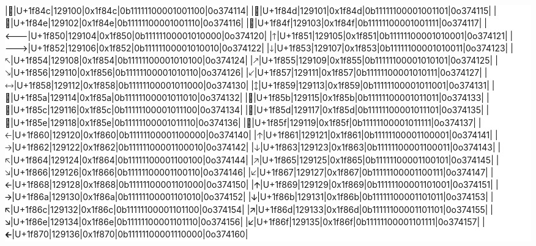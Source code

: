 |🡌|U+1f84c|129100|0x1f84c|0b11111100001001100|0o374114|
|🡍|U+1f84d|129101|0x1f84d|0b11111100001001101|0o374115|
|🡎|U+1f84e|129102|0x1f84e|0b11111100001001110|0o374116|
|🡏|U+1f84f|129103|0x1f84f|0b11111100001001111|0o374117|
|🡐|U+1f850|129104|0x1f850|0b11111100001010000|0o374120|
|🡑|U+1f851|129105|0x1f851|0b11111100001010001|0o374121|
|🡒|U+1f852|129106|0x1f852|0b11111100001010010|0o374122|
|🡓|U+1f853|129107|0x1f853|0b11111100001010011|0o374123|
|🡔|U+1f854|129108|0x1f854|0b11111100001010100|0o374124|
|🡕|U+1f855|129109|0x1f855|0b11111100001010101|0o374125|
|🡖|U+1f856|129110|0x1f856|0b11111100001010110|0o374126|
|🡗|U+1f857|129111|0x1f857|0b11111100001010111|0o374127|
|🡘|U+1f858|129112|0x1f858|0b11111100001011000|0o374130|
|🡙|U+1f859|129113|0x1f859|0b11111100001011001|0o374131|
|🡚|U+1f85a|129114|0x1f85a|0b11111100001011010|0o374132|
|🡛|U+1f85b|129115|0x1f85b|0b11111100001011011|0o374133|
|🡜|U+1f85c|129116|0x1f85c|0b11111100001011100|0o374134|
|🡝|U+1f85d|129117|0x1f85d|0b11111100001011101|0o374135|
|🡞|U+1f85e|129118|0x1f85e|0b11111100001011110|0o374136|
|🡟|U+1f85f|129119|0x1f85f|0b11111100001011111|0o374137|
|🡠|U+1f860|129120|0x1f860|0b11111100001100000|0o374140|
|🡡|U+1f861|129121|0x1f861|0b11111100001100001|0o374141|
|🡢|U+1f862|129122|0x1f862|0b11111100001100010|0o374142|
|🡣|U+1f863|129123|0x1f863|0b11111100001100011|0o374143|
|🡤|U+1f864|129124|0x1f864|0b11111100001100100|0o374144|
|🡥|U+1f865|129125|0x1f865|0b11111100001100101|0o374145|
|🡦|U+1f866|129126|0x1f866|0b11111100001100110|0o374146|
|🡧|U+1f867|129127|0x1f867|0b11111100001100111|0o374147|
|🡨|U+1f868|129128|0x1f868|0b11111100001101000|0o374150|
|🡩|U+1f869|129129|0x1f869|0b11111100001101001|0o374151|
|🡪|U+1f86a|129130|0x1f86a|0b11111100001101010|0o374152|
|🡫|U+1f86b|129131|0x1f86b|0b11111100001101011|0o374153|
|🡬|U+1f86c|129132|0x1f86c|0b11111100001101100|0o374154|
|🡭|U+1f86d|129133|0x1f86d|0b11111100001101101|0o374155|
|🡮|U+1f86e|129134|0x1f86e|0b11111100001101110|0o374156|
|🡯|U+1f86f|129135|0x1f86f|0b11111100001101111|0o374157|
|🡰|U+1f870|129136|0x1f870|0b11111100001110000|0o374160|